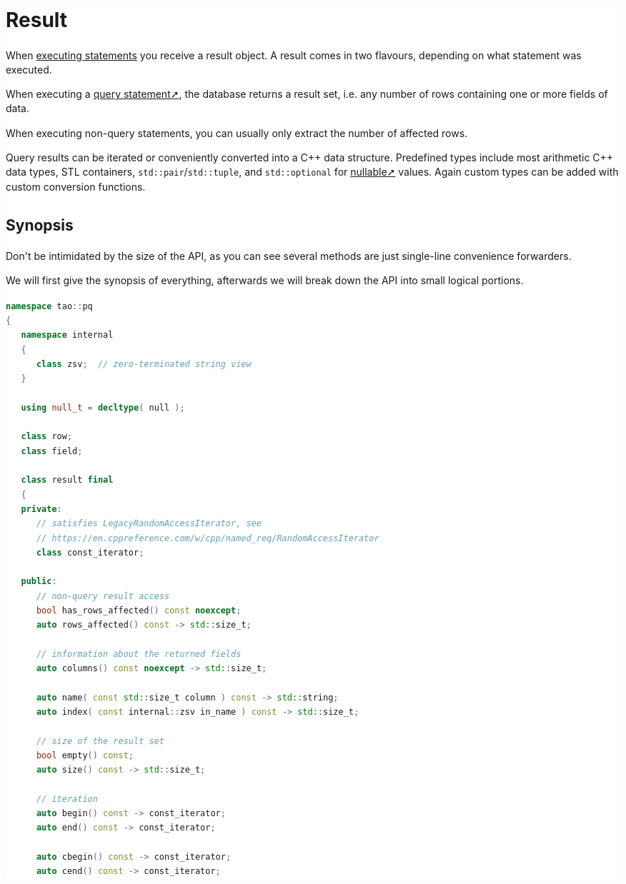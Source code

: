 # Result

When [executing statements](Statement.md) you receive a result object.
A result comes in two flavours, depending on what statement was executed.

When executing a [query statement➚](https://www.postgresql.org/docs/current/queries-overview.html), the database returns a result set, i.e. any number of rows containing one or more fields of data.

When executing non-query statements, you can usually only extract the number of affected rows.

Query results can be iterated or conveniently converted into a C++ data structure.
Predefined types include most arithmetic C++ data types, STL containers, `std::pair`/`std::tuple`, and `std::optional` for [nullable➚](https://en.wikipedia.org/wiki/Nullable_type) values.
Again custom types can be added with custom conversion functions.

## Synopsis

Don't be intimidated by the size of the API, as you can see several methods are just single-line convenience forwarders.

We will first give the synopsis of everything, afterwards we will break down the API into small logical portions.

```c++
namespace tao::pq
{
   namespace internal
   {
      class zsv;  // zero-terminated string view
   }

   using null_t = decltype( null );

   class row;
   class field;

   class result final
   {
   private:
      // satisfies LegacyRandomAccessIterator, see
      // https://en.cppreference.com/w/cpp/named_req/RandomAccessIterator
      class const_iterator;

   public:
      // non-query result access
      bool has_rows_affected() const noexcept;
      auto rows_affected() const -> std::size_t;

      // information about the returned fields
      auto columns() const noexcept -> std::size_t;

      auto name( const std::size_t column ) const -> std::string;
      auto index( const internal::zsv in_name ) const -> std::size_t;

      // size of the result set
      bool empty() const;
      auto size() const -> std::size_t;

      // iteration
      auto begin() const -> const_iterator;
      auto end() const -> const_iterator;

      auto cbegin() const -> const_iterator;
      auto cend() const -> const_iterator;

```